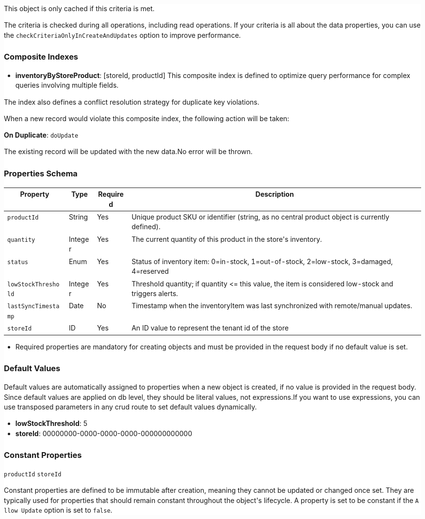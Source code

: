 This object is only cached if this criteria is met.

The criteria is checked during all operations, including read operations.
If your criteria is all about the data properties, you can use the `checkCriteriaOnlyInCreateAndUpdates` option to improve performance.

### Composite Indexes

- **inventoryByStoreProduct**: [storeId, productId]
  This composite index is defined to optimize query performance for complex queries involving multiple fields.

The index also defines a conflict resolution strategy for duplicate key violations.

When a new record would violate this composite index, the following action will be taken:

**On Duplicate**: `doUpdate`

The existing record will be updated with the new data.No error will be thrown.

### Properties Schema

| Property            | Type    | Required | Description                                                                                             |
| ------------------- | ------- | -------- | ------------------------------------------------------------------------------------------------------- |
| `productId`         | String  | Yes      | Unique product SKU or identifier (string, as no central product object is currently defined).           |
| `quantity`          | Integer | Yes      | The current quantity of this product in the store&#39;s inventory.                                      |
| `status`            | Enum    | Yes      | Status of inventory item: 0=in-stock, 1=out-of-stock, 2=low-stock, 3=damaged, 4=reserved                |
| `lowStockThreshold` | Integer | Yes      | Threshold quantity; if quantity &lt;= this value, the item is considered low-stock and triggers alerts. |
| `lastSyncTimestamp` | Date    | No       | Timestamp when the inventoryItem was last synchronized with remote/manual updates.                      |
| `storeId`           | ID      | Yes      | An ID value to represent the tenant id of the store                                                     |

- Required properties are mandatory for creating objects and must be provided in the request body if no default value is set.

### Default Values

Default values are automatically assigned to properties when a new object is created, if no value is provided in the request body.
Since default values are applied on db level, they should be literal values, not expressions.If you want to use expressions, you can use transposed parameters in any crud route to set default values dynamically.

- **lowStockThreshold**: 5
- **storeId**: 00000000-0000-0000-0000-000000000000

### Constant Properties

`productId` `storeId`

Constant properties are defined to be immutable after creation, meaning they cannot be updated or changed once set. They are typically used for properties that should remain constant throughout the object's lifecycle.
A property is set to be constant if the `Allow Update` option is set to `false`.
